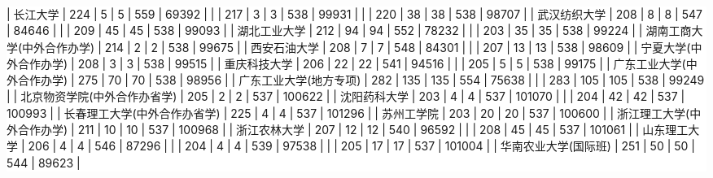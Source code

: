 | 长江大学 | 224 | 5 | 5 | 559 | 69392 |
|  | 217 | 3 | 3 | 538 | 99931 |
|  | 220 | 38 | 38 | 538 | 98707 |
| 武汉纺织大学 | 208 | 8 | 8 | 547 | 84646 |
|  | 209 | 45 | 45 | 538 | 99093 |
| 湖北工业大学 | 212 | 94 | 94 | 552 | 78232 |
|  | 203 | 35 | 35 | 538 | 99224 |
| 湖南工商大学(中外合作办学) | 214 | 2 | 2 | 538 | 99675 |
| 西安石油大学 | 208 | 7 | 7 | 548 | 84301 |
|  | 207 | 13 | 13 | 538 | 98609 |
| 宁夏大学(中外合作办学) | 208 | 3 | 3 | 538 | 99515 |
| 重庆科技大学 | 206 | 22 | 22 | 541 | 94516 |
|  | 205 | 5 | 5 | 538 | 99175 |
| 广东工业大学(中外合作办学) | 275 | 70 | 70 | 538 | 98956 |
| 广东工业大学(地方专项) | 282 | 135 | 135 | 554 | 75638 |
|  | 283 | 105 | 105 | 538 | 99249 |
| 北京物资学院(中外合作办省学) | 205 | 2 | 2 | 537 | 100622 |
| 沈阳药科大学 | 203 | 4 | 4 | 537 | 101070 |
|  | 204 | 42 | 42 | 537 | 100993 |
| 长春理工大学(中外合作办省学) | 225 | 4 | 4 | 537 | 101296 |
| 苏州工学院 | 203 | 20 | 20 | 537 | 100600 |
| 浙江理工大学(中外合作办学) | 211 | 10 | 10 | 537 | 100968 |
| 浙江农林大学 | 207 | 12 | 12 | 540 | 96592 |
|  | 208 | 45 | 45 | 537 | 101061 |
| 山东理工大学 | 206 | 4 | 4 | 546 | 87296 |
|  | 204 | 4 | 4 | 539 | 97538 |
|  | 205 | 17 | 17 | 537 | 101004 |
| 华南农业大学(国际班) | 251 | 50 | 50 | 544 | 89623 |
